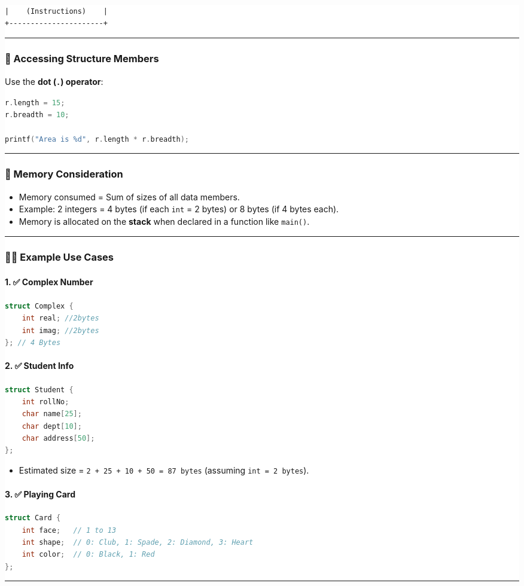 ```plaintext
|    (Instructions)    |
+----------------------+

```
---

### 🔧 Accessing Structure Members

Use the **dot (`.`) operator**:

```c
r.length = 15;
r.breadth = 10;

printf("Area is %d", r.length * r.breadth);
```

---

### 🧠 Memory Consideration

* Memory consumed = Sum of sizes of all data members.
* Example: 2 integers = 4 bytes (if each `int` = 2 bytes) or 8 bytes (if 4 bytes each).
* Memory is allocated on the **stack** when declared in a function like `main()`.

---

### 🧑‍🎓 Example Use Cases

#### 1. ✅ **Complex Number**

```c
struct Complex {
    int real; //2bytes
    int imag; //2bytes
}; // 4 Bytes
```

#### 2. ✅ **Student Info**

```c
struct Student {
    int rollNo;
    char name[25];
    char dept[10];
    char address[50];
};
```

* Estimated size = `2 + 25 + 10 + 50 = 87 bytes` (assuming `int = 2 bytes`).

#### 3. ✅ **Playing Card**

```c
struct Card {
    int face;   // 1 to 13
    int shape;  // 0: Club, 1: Spade, 2: Diamond, 3: Heart
    int color;  // 0: Black, 1: Red
};
```

---